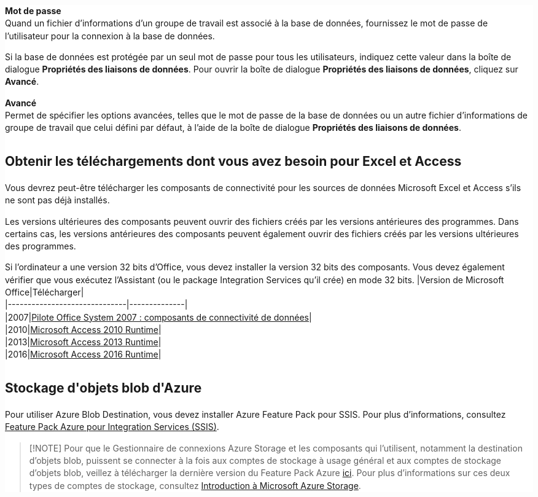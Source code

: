  **Mot de passe**  
Quand un fichier d’informations d’un groupe de travail est associé à la base de données, fournissez le mot de passe de l’utilisateur pour la connexion à la base de données.

Si la base de données est protégée par un seul mot de passe pour tous les utilisateurs, indiquez cette valeur dans la boîte de dialogue **Propriétés des liaisons de données**. Pour ouvrir la boîte de dialogue **Propriétés des liaisons de données**, cliquez sur **Avancé**.    
  
 **Avancé**  
Permet de spécifier les options avancées, telles que le mot de passe de la base de données ou un autre fichier d’informations de groupe de travail que celui défini par défaut, à l’aide de la boîte de dialogue **Propriétés des liaisons de données**.  
  
## <a name="a-nameofficedownloadsaget-the-downloads-you-need-for-excel-and-access"></a><a name="officeDownloads"></a>Obtenir les téléchargements dont vous avez besoin pour Excel et Access  
Vous devrez peut-être télécharger les composants de connectivité pour les sources de données Microsoft Excel et Access s’ils ne sont pas déjà installés.

Les versions ultérieures des composants peuvent ouvrir des fichiers créés par les versions antérieures des programmes. Dans certains cas, les versions antérieures des composants peuvent également ouvrir des fichiers créés par les versions ultérieures des programmes.  
  
Si l’ordinateur a une version 32 bits d’Office, vous devez installer la version 32 bits des composants. Vous devez également vérifier que vous exécutez l’Assistant (ou le package Integration Services qu’il crée) en mode 32 bits. 
 |Version de Microsoft Office|Télécharger|  
|------------------------------|--------------|  
|2007|[Pilote Office System 2007 : composants de connectivité de données](https://www.microsoft.com/download/details.aspx?id=23734)|  
|2010|[Microsoft Access 2010 Runtime](https://www.microsoft.com/download/details.aspx?id=10910)|  
|2013|[Microsoft Access 2013 Runtime](http://www.microsoft.com/download/details.aspx?id=39358)|  
|2016|[Microsoft Access 2016 Runtime](https://www.microsoft.com/download/details.aspx?id=50040)|  
 
## <a name="azure-blob-storage"></a>Stockage d'objets blob d'Azure  
Pour utiliser Azure Blob Destination, vous devez installer Azure Feature Pack pour SSIS. Pour plus d’informations, consultez [Feature Pack Azure pour Integration Services &#40;SSIS&#41;](../../integration-services/azure-feature-pack-for-integration-services-ssis.md).  

>   [!NOTE] Pour que le Gestionnaire de connexions Azure Storage et les composants qui l’utilisent, notamment la destination d’objets blob, puissent se connecter à la fois aux comptes de stockage à usage général et aux comptes de stockage d’objets blob, veillez à télécharger la dernière version du Feature Pack Azure [ici](https://www.microsoft.com/download/details.aspx?id=49492). Pour plus d’informations sur ces deux types de comptes de stockage, consultez [Introduction à Microsoft Azure Storage](https://azure.microsoft.com/en-us/documentation/articles/storage-introduction/#general-purpose-storage-accounts).
